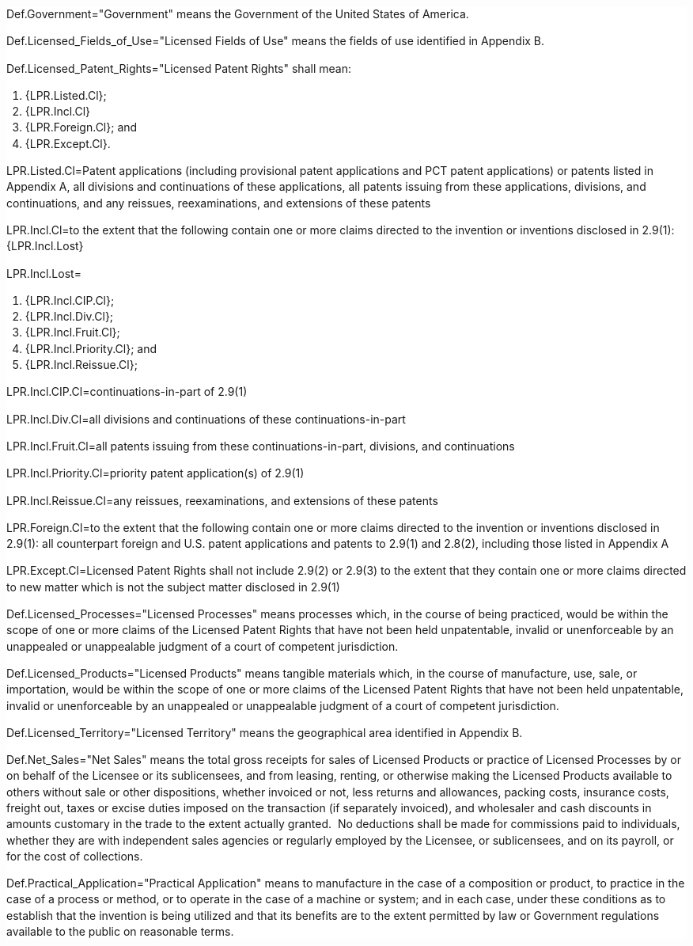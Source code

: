 Def.Government="Government" means the Government of the United States of America.

Def.Licensed_Fields_of_Use="Licensed Fields of Use" means the fields of use identified in Appendix B.

Def.Licensed_Patent_Rights="Licensed Patent Rights" shall mean:<ol><li>{LPR.Listed.Cl};</li><li>{LPR.Incl.Cl}</li><li>{LPR.Foreign.Cl}; and</li><li>{LPR.Except.Cl}.</li></ol>

LPR.Listed.Cl=Patent applications (including provisional patent applications and PCT patent applications) or patents listed in Appendix A, all divisions and continuations of these applications, all patents issuing from these applications, divisions, and continuations, and any reissues, reexaminations, and extensions of these patents

LPR.Incl.Cl=to the extent that the following contain one or more claims directed to the invention or inventions disclosed in 2.9(1):{LPR.Incl.Lost}

LPR.Incl.Lost=<ol><li>{LPR.Incl.CIP.Cl};</li><li>{LPR.Incl.Div.Cl};</li><li>{LPR.Incl.Fruit.Cl};</li><li>{LPR.Incl.Priority.Cl}; and</li><li>{LPR.Incl.Reissue.Cl};</li></ol>

LPR.Incl.CIP.Cl=continuations-in-part of 2.9(1)

LPR.Incl.Div.Cl=all divisions and continuations of these continuations-in-part

LPR.Incl.Fruit.Cl=all patents issuing from these continuations-in-part, divisions, and continuations

LPR.Incl.Priority.Cl=priority patent application(s) of 2.9(1)

LPR.Incl.Reissue.Cl=any reissues, reexaminations, and extensions of these patents

LPR.Foreign.Cl=to the extent that the following contain one or more claims directed to the invention or inventions disclosed in 2.9(1): all counterpart foreign and U.S. patent applications and patents to 2.9(1) and 2.8(2), including those listed in Appendix A

LPR.Except.Cl=Licensed Patent Rights shall not include 2.9(2) or 2.9(3) to the extent that they contain one or more claims directed to new matter which is not the subject matter disclosed in 2.9(1)

Def.Licensed_Processes="Licensed Processes" means processes which, in the course of being practiced, would be within the scope of one or more claims of the Licensed Patent Rights that have not been held unpatentable, invalid or unenforceable by an unappealed or unappealable judgment of a court of competent jurisdiction.

Def.Licensed_Products="Licensed Products" means tangible materials which, in the course of manufacture, use, sale, or importation, would be within the scope of one or more claims of the Licensed Patent Rights that have not been held unpatentable, invalid or unenforceable by an unappealed or unappealable judgment of a court of competent jurisdiction.

Def.Licensed_Territory="Licensed Territory" means the geographical area identified in Appendix B.

Def.Net_Sales="Net Sales" means the total gross receipts for sales of Licensed Products or practice of Licensed Processes by or on behalf of the Licensee or its sublicensees, and from leasing, renting, or otherwise making the Licensed Products available to others without sale or other dispositions, whether invoiced or not, less returns and allowances, packing costs, insurance costs, freight out, taxes or excise duties imposed on the transaction (if separately invoiced), and wholesaler and cash discounts in amounts customary in the trade to the extent actually granted.  No deductions shall be made for commissions paid to individuals, whether they are with independent sales agencies or regularly employed by the Licensee, or sublicensees, and on its payroll, or for the cost of collections.

Def.Practical_Application="Practical Application" means to manufacture in the case of a composition or product, to practice in the case of a process or method, or to operate in the case of a machine or system; and in each case, under these conditions as to establish that the invention is being utilized and that its benefits are to the extent permitted by law or Government regulations available to the public on reasonable terms.
